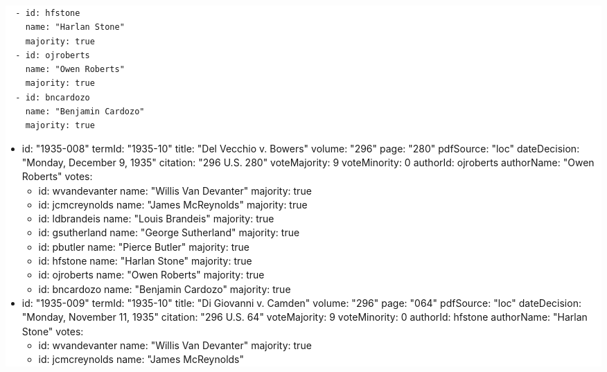       - id: hfstone
        name: "Harlan Stone"
        majority: true
      - id: ojroberts
        name: "Owen Roberts"
        majority: true
      - id: bncardozo
        name: "Benjamin Cardozo"
        majority: true
  - id: "1935-008"
    termId: "1935-10"
    title: "Del Vecchio v. Bowers"
    volume: "296"
    page: "280"
    pdfSource: "loc"
    dateDecision: "Monday, December 9, 1935"
    citation: "296 U.S. 280"
    voteMajority: 9
    voteMinority: 0
    authorId: ojroberts
    authorName: "Owen Roberts"
    votes:
      - id: wvandevanter
        name: "Willis Van Devanter"
        majority: true
      - id: jcmcreynolds
        name: "James McReynolds"
        majority: true
      - id: ldbrandeis
        name: "Louis Brandeis"
        majority: true
      - id: gsutherland
        name: "George Sutherland"
        majority: true
      - id: pbutler
        name: "Pierce Butler"
        majority: true
      - id: hfstone
        name: "Harlan Stone"
        majority: true
      - id: ojroberts
        name: "Owen Roberts"
        majority: true
      - id: bncardozo
        name: "Benjamin Cardozo"
        majority: true
  - id: "1935-009"
    termId: "1935-10"
    title: "Di Giovanni v. Camden"
    volume: "296"
    page: "064"
    pdfSource: "loc"
    dateDecision: "Monday, November 11, 1935"
    citation: "296 U.S. 64"
    voteMajority: 9
    voteMinority: 0
    authorId: hfstone
    authorName: "Harlan Stone"
    votes:
      - id: wvandevanter
        name: "Willis Van Devanter"
        majority: true
      - id: jcmcreynolds
        name: "James McReynolds"
